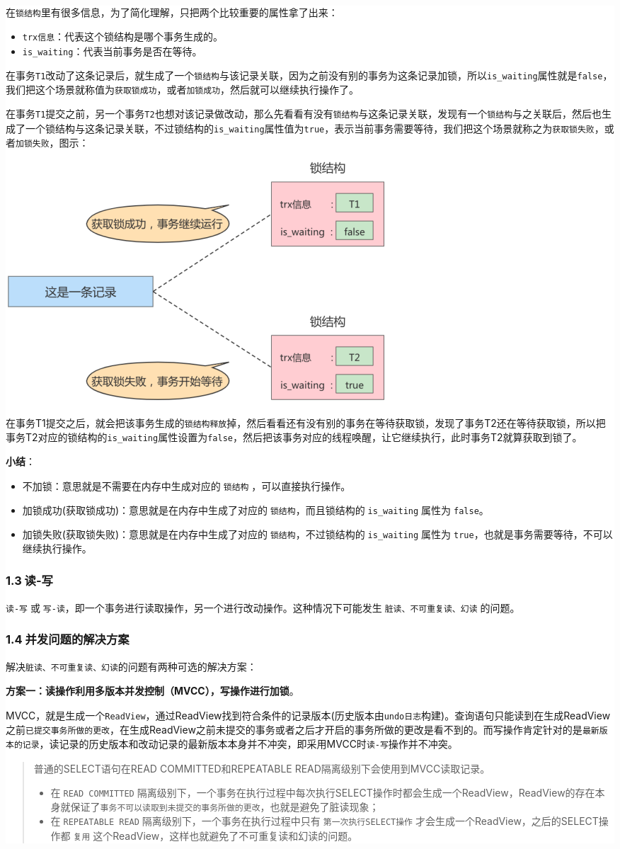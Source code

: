 在`锁结构`里有很多信息，为了简化理解，只把两个比较重要的属性拿了出来：

* `trx信息`：代表这个锁结构是哪个事务生成的。
* `is_waiting`：代表当前事务是否在等待。

在事务`T1`改动了这条记录后，就生成了一个`锁结构`与该记录关联，因为之前没有别的事务为这条记录加锁，所以`is_waiting`属性就是`false`，我们把这个场景就称值为`获取锁成功`，或者`加锁成功`，然后就可以继续执行操作了。

在事务`T1`提交之前，另一个事务`T2`也想对该记录做改动，那么先看看有没有`锁结构`与这条记录关联，发现有一个`锁结构`与之关联后，然后也生成了一个锁结构与这条记录关联，不过锁结构的`is_waiting`属性值为`true`，表示当前事务需要等待，我们把这个场景就称之为`获取锁失败`，或者`加锁失败`，图示：

![image-20220711193732567](MySQL事务篇.assets/image-20220711193732567.png)

在事务T1提交之后，就会把该事务生成的`锁结构释放`掉，然后看看还有没有别的事务在等待获取锁，发现了事务T2还在等待获取锁，所以把事务T2对应的锁结构的`is_waiting`属性设置为`false`，然后把该事务对应的线程唤醒，让它继续执行，此时事务T2就算获取到锁了。

**小结**：

* 不加锁：意思就是不需要在内存中生成对应的 `锁结构` ，可以直接执行操作。

* 加锁成功(获取锁成功)：意思就是在内存中生成了对应的 `锁结构`，而且锁结构的 `is_waiting` 属性为 `false`。

* 加锁失败(获取锁失败)：意思就是在内存中生成了对应的 `锁结构`，不过锁结构的 `is_waiting` 属性为 `true`，也就是事务需要等待，不可以继续执行操作。

### 1.3 读-写

`读-写` 或 `写-读`，即一个事务进行读取操作，另一个进行改动操作。这种情况下可能发生 `脏读、不可重复读、幻读` 的问题。

### 1.4 并发问题的解决方案

解决`脏读、不可重复读、幻读`的问题有两种可选的解决方案：

**方案一：读操作利用多版本并发控制（MVCC），写操作进行加锁**。

MVCC，就是生成一个`ReadView`，通过ReadView找到符合条件的记录版本(历史版本由`undo日志`构建)。查询语句只能读到在生成ReadView之前`已提交事务所做的更改`，在生成ReadView之前未提交的事务或者之后才开启的事务所做的更改是看不到的。而写操作肯定针对的是`最新版本的记录`，读记录的历史版本和改动记录的最新版本本身并不冲突，即采用MVCC时`读-写`操作并不冲突。

> 普通的SELECT语句在READ COMMITTED和REPEATABLE READ隔离级别下会使用到MVCC读取记录。
>
> * 在 `READ COMMITTED` 隔离级别下，一个事务在执行过程中每次执行SELECT操作时都会生成一个ReadView，ReadView的存在本身就保证了`事务不可以读取到未提交的事务所做的更改`，也就是避免了脏读现象；
> * 在 `REPEATABLE READ` 隔离级别下，一个事务在执行过程中只有 `第一次执行SELECT操作` 才会生成一个ReadView，之后的SELECT操作都 `复用` 这个ReadView，这样也就避免了不可重复读和幻读的问题。
